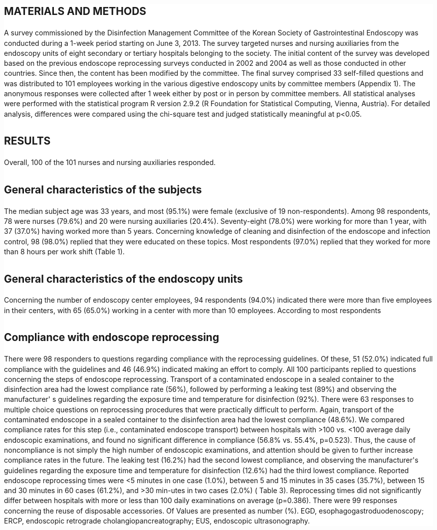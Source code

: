 
## MATERIALS AND METHODS

A survey commissioned by the Disinfection Management Committee of the Korean Society of Gastrointestinal Endoscopy was conducted during a 1-week period starting on June 3, 2013. The survey targeted nurses and nursing auxiliaries from the endoscopy units of eight secondary or tertiary hospitals belonging to the society. The initial content of the survey was developed based on the previous endoscope reprocessing surveys conducted in 2002 and 2004 as well as those conducted in other countries. Since then, the content has been modified by the committee. The final survey comprised 33 self-filled questions and was distributed to 101 employees working in the various digestive endoscopy units by committee members (Appendix 1). The anonymous responses were collected after 1 week either by post or in person by committee members. All statistical analyses were performed with the statistical program R version 2.9.2 (R Foundation for Statistical Computing, Vienna, Austria). For detailed analysis, differences were compared using the chi-square test and judged statistically meaningful at p<0.05.


## RESULTS

Overall, 100 of the 101 nurses and nursing auxiliaries responded.


## General characteristics of the subjects

The median subject age was 33 years, and most (95.1%) were female (exclusive of 19 non-respondents). Among 98 respondents, 78 were nurses (79.6%) and 20 were nursing auxiliaries (20.4%). Seventy-eight (78.0%) were working for more than 1 year, with 37 (37.0%) having worked more than 5 years. Concerning knowledge of cleaning and disinfection of the endoscope and infection control, 98 (98.0%) replied that they were educated on these topics. Most respondents (97.0%) replied that they worked for more than 8 hours per work shift (Table 1).


## General characteristics of the endoscopy units

Concerning the number of endoscopy center employees, 94 respondents (94.0%) indicated there were more than five employees in their centers, with 65 (65.0%) working in a center with more than 10 employees. According to most respondents 


## Compliance with endoscope reprocessing

There were 98 responders to questions regarding compliance with the reprocessing guidelines. Of these, 51 (52.0%) indicated full compliance with the guidelines and 46 (46.9%) indicated making an effort to comply. All 100 participants replied to questions concerning the steps of endoscope reprocessing. Transport of a contaminated endoscope in a sealed container to the disinfection area had the lowest compliance rate (56%), followed by performing a leaking test (89%) and observing the manufacturer' s guidelines regarding the exposure time and temperature for disinfection (92%). There were 63 responses to multiple choice questions on reprocessing procedures that were practically difficult to perform. Again, transport of the contaminated endoscope in a sealed container to the disinfection area had the lowest compliance (48.6%). We compared compliance rates for this step (i.e., contaminated endoscope transport) between hospitals with >100 vs. <100 average daily endoscopic examinations, and found no significant difference in compliance (56.8% vs. 55.4%, p=0.523). Thus, the cause of noncompliance is not simply the high number of endoscopic examinations, and attention should be given to further increase compliance rates in the future. The leaking test (16.2%) had the second lowest compliance, and observing the manufacturer's guidelines regarding the exposure time and temperature for disinfection (12.6%) had the third lowest compliance. Reported endoscope reprocessing times were <5 minutes in one case (1.0%), between 5 and 15 minutes in 35 cases (35.7%), between 15 and 30 minutes in 60 cases (61.2%), and >30 min-utes in two cases (2.0%) ( Table 3). Reprocessing times did not significantly differ between hospitals with more or less than 100 daily examinations on average (p=0.386). There were 99 responses concerning the reuse of disposable accessories. Of   Values are presented as number (%). EGD, esophagogastroduodenoscopy; ERCP, endoscopic retrograde cholangiopancreatography; EUS, endoscopic ultrasonography.
